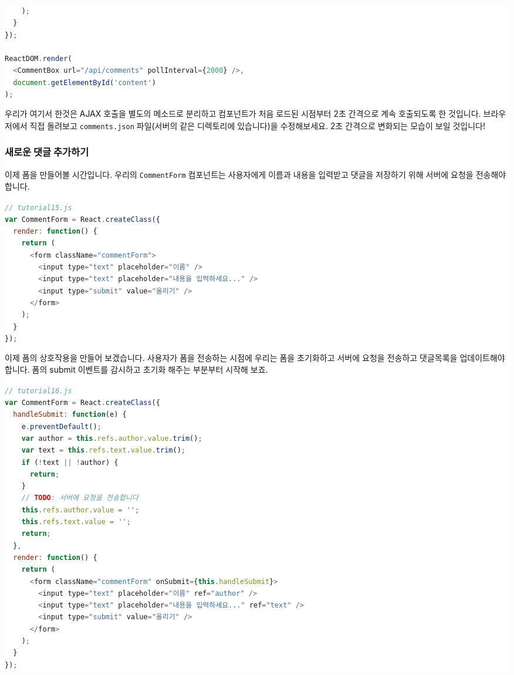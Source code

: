 ```javascript
    );
  }
});

ReactDOM.render(
  <CommentBox url="/api/comments" pollInterval={2000} />,
  document.getElementById('content')
);

```

우리가 여기서 한것은 AJAX 호출을 별도의 메소드로 분리하고 컴포넌트가 처음 로드된 시점부터 2초 간격으로 계속 호출되도록 한 것입니다. 브라우저에서 직접 돌려보고 `comments.json` 파일(서버의 같은 디렉토리에 있습니다)을 수정해보세요. 2초 간격으로 변화되는 모습이 보일 것입니다!

### 새로운 댓글 추가하기

이제 폼을 만들어볼 시간입니다. 우리의 `CommentForm` 컴포넌트는 사용자에게 이름과 내용을 입력받고 댓글을 저장하기 위해 서버에 요청을 전송해야 합니다.

```javascript
// tutorial15.js
var CommentForm = React.createClass({
  render: function() {
    return (
      <form className="commentForm">
        <input type="text" placeholder="이름" />
        <input type="text" placeholder="내용을 입력하세요..." />
        <input type="submit" value="올리기" />
      </form>
    );
  }
});
```

이제 폼의 상호작용을 만들어 보겠습니다. 사용자가 폼을 전송하는 시점에 우리는 폼을 초기화하고 서버에 요청을 전송하고 댓글목록을 업데이트해야 합니다. 폼의 submit 이벤트를 감시하고 초기화 해주는 부분부터 시작해 보죠.

```javascript
// tutorial16.js
var CommentForm = React.createClass({
  handleSubmit: function(e) {
    e.preventDefault();
    var author = this.refs.author.value.trim();
    var text = this.refs.text.value.trim();
    if (!text || !author) {
      return;
    }
    // TODO: 서버에 요청을 전송합니다
    this.refs.author.value = '';
    this.refs.text.value = '';
    return;
  },
  render: function() {
    return (
      <form className="commentForm" onSubmit={this.handleSubmit}>
        <input type="text" placeholder="이름" ref="author" />
        <input type="text" placeholder="내용을 입력하세요..." ref="text" />
        <input type="submit" value="올리기" />
      </form>
    );
  }
});
```
